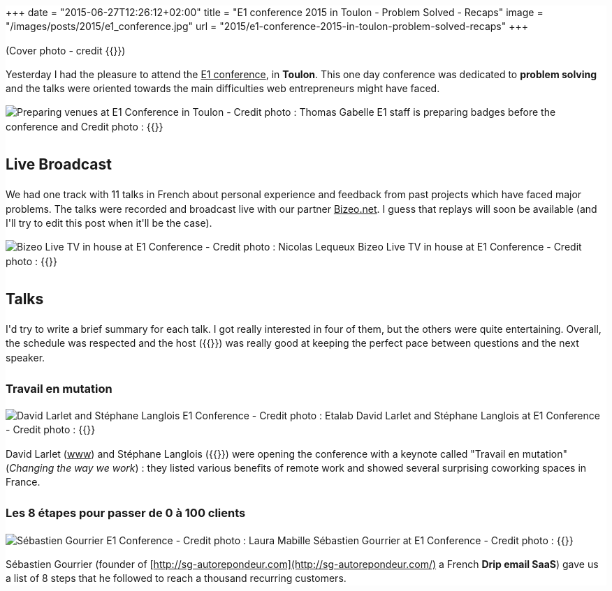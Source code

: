 +++
date = "2015-06-27T12:26:12+02:00"
title = "E1 conference 2015 in Toulon - Problem Solved - Recaps"
image = "/images/posts/2015/e1_conference.jpg" 
url = "2015/e1-conference-2015-in-toulon-problem-solved-recaps"
+++

(Cover photo - credit  {{<twitto loiclemay>}})

Yesterday I had the pleasure to attend the [E1 conference](http://www.e1-conference.com/), in **Toulon**. This one day conference was dedicated to **problem solving** and the talks were oriented towards the main difficulties web entrepreneurs might have faced.

<img src="/images/posts/2015/e1_accueil.jpg" alt="Preparing venues at E1 Conference in Toulon - Credit photo : Thomas Gabelle"/> 
E1 staff is preparing badges before the conference and Credit photo : {{<twitto ThomasGabelle>}}

## Live Broadcast

We had one track with 11 talks in French about personal experience and feedback from past projects which have faced major problems. The talks were recorded and broadcast live with our partner [Bizeo.net](http://www.bizeo.net/). I guess that replays will soon be available (and I'll try to edit this post when it'll be the case).

<img src="/images/posts/2015/bizeo.jpg" alt="Bizeo Live TV in house at E1 Conference - Credit photo : Nicolas Lequeux"/> 
Bizeo Live TV in house at E1 Conference - Credit photo : {{<twitto NicolasLequeux1>}}

## Talks
I'd try to write a brief summary for each talk. I got really interested in four of them, but the others were quite entertaining. Overall, the schedule was respected and the host ({{<twitto providenz>}}) was really good at keeping the perfect pace between questions and the next speaker.

### Travail en mutation

<img src="/images/posts/2015/e1_talk1.jpg" alt="David Larlet and Stéphane Langlois E1 Conference - Credit photo : Etalab"/> 
David Larlet and Stéphane Langlois  at E1 Conference - Credit photo : {{<twitto etalab>}}

David Larlet ([www](https://larlet.fr/david/)) and Stéphane Langlois ({{<twitto langlois_s>}}) were opening the conference with a keynote called "Travail en mutation" (*Changing the way we work*)  : they listed various benefits of remote work and showed  several surprising coworking spaces in France.



### Les 8 étapes pour passer de 0 à 100 clients

<img src="/images/posts/2015/gourrier.jpg" alt="Sébastien Gourrier E1 Conference - Credit photo : Laura Mabille"/> 
Sébastien Gourrier at E1 Conference - Credit photo : {{<twitto lauramabille>}}

Sébastien Gourrier (founder of [http://sg-autorepondeur.com](http://sg-autorepondeur.com/) a French **Drip email SaaS**) gave us a list of 8 steps that he followed to reach a thousand recurring customers. 
